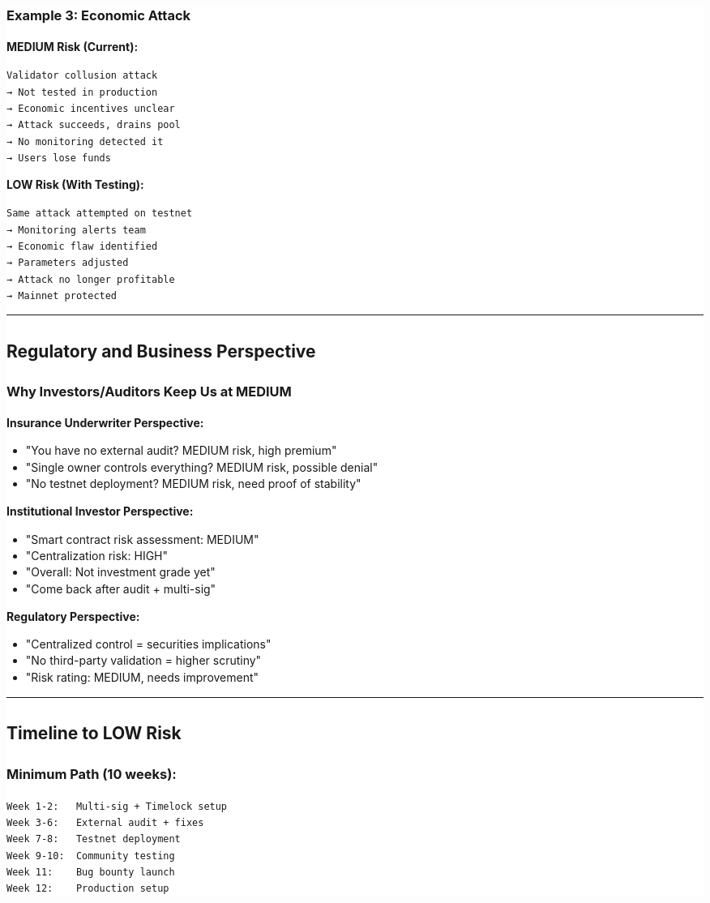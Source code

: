 ### Example 3: Economic Attack

**MEDIUM Risk (Current):**
```
Validator collusion attack
→ Not tested in production
→ Economic incentives unclear
→ Attack succeeds, drains pool
→ No monitoring detected it
→ Users lose funds
```

**LOW Risk (With Testing):**
```
Same attack attempted on testnet
→ Monitoring alerts team
→ Economic flaw identified
→ Parameters adjusted
→ Attack no longer profitable
→ Mainnet protected
```

---

## Regulatory and Business Perspective

### Why Investors/Auditors Keep Us at MEDIUM

**Insurance Underwriter Perspective:**
- "You have no external audit? MEDIUM risk, high premium"
- "Single owner controls everything? MEDIUM risk, possible denial"
- "No testnet deployment? MEDIUM risk, need proof of stability"

**Institutional Investor Perspective:**
- "Smart contract risk assessment: MEDIUM"
- "Centralization risk: HIGH"
- "Overall: Not investment grade yet"
- "Come back after audit + multi-sig"

**Regulatory Perspective:**
- "Centralized control = securities implications"
- "No third-party validation = higher scrutiny"
- "Risk rating: MEDIUM, needs improvement"

---

## Timeline to LOW Risk

### Minimum Path (10 weeks):
```
Week 1-2:   Multi-sig + Timelock setup
Week 3-6:   External audit + fixes
Week 7-8:   Testnet deployment
Week 9-10:  Community testing
Week 11:    Bug bounty launch
Week 12:    Production setup
```
